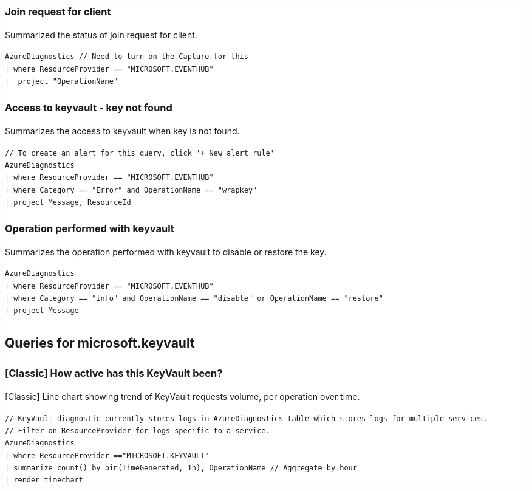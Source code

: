 


### Join request for client  

Summarized the status of join request for client.  

```query
AzureDiagnostics // Need to turn on the Capture for this 
| where ResourceProvider == "MICROSOFT.EVENTHUB"
|  project "OperationName"
```




### Access to keyvault - key not found  

Summarizes the access to keyvault when key is not found.  

```query
// To create an alert for this query, click '+ New alert rule'
AzureDiagnostics
| where ResourceProvider == "MICROSOFT.EVENTHUB" 
| where Category == "Error" and OperationName == "wrapkey"
| project Message, ResourceId
```




### Operation performed with keyvault  

Summarizes the operation performed with keyvault to disable or restore the key.  

```query
AzureDiagnostics
| where ResourceProvider == "MICROSOFT.EVENTHUB"
| where Category == "info" and OperationName == "disable" or OperationName == "restore"
| project Message
```



## Queries for microsoft.keyvault  

### [Classic] How active has this KeyVault been?  

[Classic] Line chart showing trend of KeyVault requests volume, per operation over time.  

```query
// KeyVault diagnostic currently stores logs in AzureDiagnostics table which stores logs for multiple services. 
// Filter on ResourceProvider for logs specific to a service.
AzureDiagnostics
| where ResourceProvider =="MICROSOFT.KEYVAULT" 
| summarize count() by bin(TimeGenerated, 1h), OperationName // Aggregate by hour
| render timechart
```
